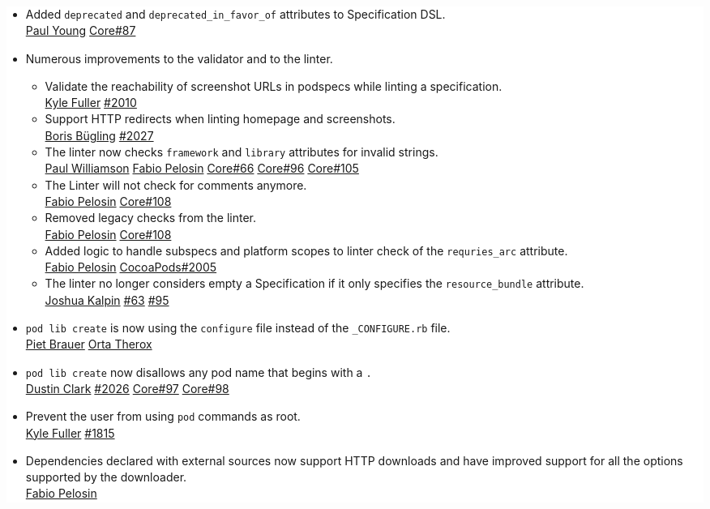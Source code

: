 * Added `deprecated` and `deprecated_in_favor_of` attributes to Specification
  DSL.  
  [Paul Young](https://github.com/paulyoung)
  [Core#87](https://github.com/CocoaPods/Core/pull/87)

* Numerous improvements to the validator and to the linter.
  * Validate the reachability of screenshot URLs in podspecs while linting a
    specification.  
    [Kyle Fuller](https://github.com/kylef)
    [#2010](https://github.com/CocoaPods/CocoaPods/issues/2010)
  * Support HTTP redirects when linting homepage and screenshots.  
    [Boris Bügling](https://github.com/neonichu)
    [#2027](https://github.com/CocoaPods/CocoaPods/pull/2027)
  * The linter now checks `framework` and `library` attributes for invalid
    strings.  
    [Paul Williamson](https://github.com/squarefrog)
    [Fabio Pelosin](fabiopelosin)
    [Core#66](https://github.com/CocoaPods/Core/issues/66)
    [Core#96](https://github.com/CocoaPods/Core/pull/96)
    [Core#105](https://github.com/CocoaPods/Core/issues/105)
  * The Linter will not check for comments anymore.  
    [Fabio Pelosin](https://github.com/fabiopelosin)
    [Core#108](https://github.com/CocoaPods/Core/issues/108)
  * Removed legacy checks from the linter.  
    [Fabio Pelosin](https://github.com/fabiopelosin)
    [Core#108](https://github.com/CocoaPods/Core/issues/108)
  * Added logic to handle subspecs and platform scopes to linter check of
    the `requries_arc` attribute.  
    [Fabio Pelosin](https://github.com/fabiopelosin)
    [CocoaPods#2005](https://github.com/CocoaPods/CocoaPods/issues/2005)
  * The linter no longer considers empty a Specification if it only specifies the
    `resource_bundle` attribute.  
    [Joshua Kalpin](https://github.com/Kapin)
    [#63](https://github.com/CocoaPods/Core/issues/63)
    [#95](https://github.com/CocoaPods/Core/pull/95)

* `pod lib create` is now using the `configure` file instead of the
  `_CONFIGURE.rb` file.  
  [Piet Brauer](https://github.com/pietbrauer)
  [Orta Therox](https://github.com/orta)

* `pod lib create` now disallows any pod name that begins with a `.`  
  [Dustin Clark](https://github.com/clarkda)
  [#2026](https://github.com/CocoaPods/CocoaPods/pull/2026)
  [Core#97](https://github.com/CocoaPods/Core/pull/97)
  [Core#98](https://github.com/CocoaPods/Core/issues/98)

* Prevent the user from using `pod` commands as root.  
  [Kyle Fuller](https://github.com/kylef)
  [#1815](https://github.com/CocoaPods/CocoaPods/issues/1815)

* Dependencies declared with external sources now support HTTP downloads and
  have improved support for all the options supported by the downloader.  
  [Fabio Pelosin](https://github.com/fabiopelosin)
